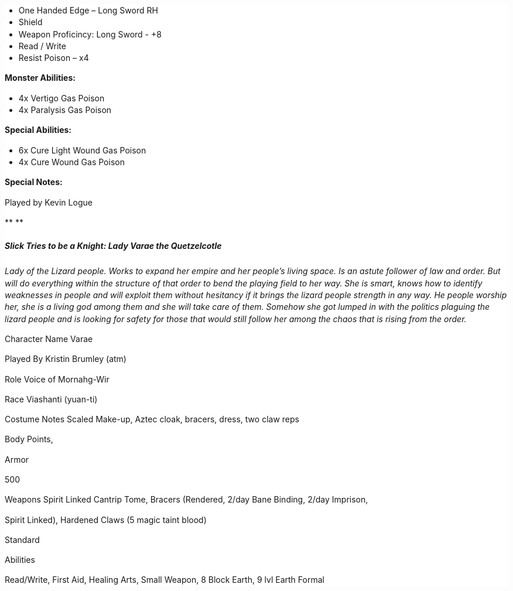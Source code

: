- One Handed Edge     – Long Sword RH
- Shield
- Weapon     Proficincy: Long Sword - +8
- Read / Write
- Resist Poison –     x4

**Monster Abilities:**

- 4x Vertigo Gas     Poison
- 4x Paralysis     Gas Poison

**Special Abilities:**

- 6x Cure Light     Wound Gas Poison
- 4x Cure Wound     Gas Poison

**Special Notes:**

Played by Kevin Logue

**
**

##### Slick Tries to be a Knight: Lady Varae the Quetzelcotle

*Lady of the Lizard people. Works to expand her empire and her people’s living space. Is an astute follower of law and order. But will do everything within the structure of that order to bend the playing field to her way. She is smart, knows how to identify weaknesses in people and will exploit them without hesitancy if it brings the lizard people strength in any way. He people worship her, she is a living god among them and she will take care of them. Somehow she got lumped in with the politics plaguing the lizard people and is looking for safety for those that would still follow her among the chaos that is rising from the order.*



Character Name Varae

Played By Kristin Brumley (atm)

Role Voice of Mornahg-Wir

Race Viashanti (yuan-ti)

Costume Notes Scaled Make-up, Aztec cloak, bracers, dress, two claw reps

Body Points,

Armor

500

Weapons Spirit Linked Cantrip Tome, Bracers (Rendered, 2/day Bane Binding, 2/day Imprison,

Spirit Linked), Hardened Claws (5 magic taint blood)

Standard

Abilities

Read/Write, First Aid, Healing Arts, Small Weapon, 8 Block Earth, 9 lvl Earth Formal

